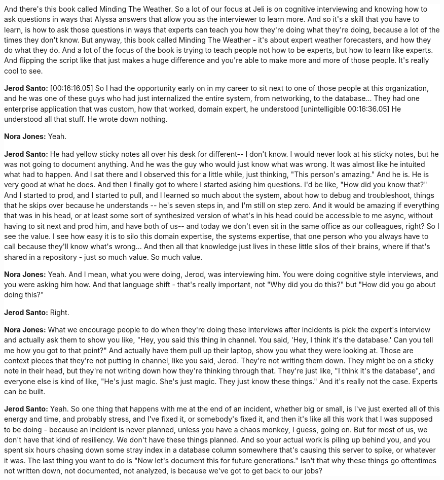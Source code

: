 And there's this book called Minding The Weather. So a lot of our focus at Jeli is on cognitive interviewing and knowing how to ask questions in ways that Alyssa answers that allow you as the interviewer to learn more. And so it's a skill that you have to learn, is how to ask those questions in ways that experts can teach you how they're doing what they're doing, because a lot of the times they don't know. But anyway, this book called Minding The Weather - it's about expert weather forecasters, and how they do what they do. And a lot of the focus of the book is trying to teach people not how to be experts, but how to learn like experts. And flipping the script like that just makes a huge difference and you're able to make more and more of those people. It's really cool to see.

**Jerod Santo:** \[00:16:16.05\] So I had the opportunity early on in my career to sit next to one of those people at this organization, and he was one of these guys who had just internalized the entire system, from networking, to the database... They had one enterprise application that was custom, how that worked, domain expert, he understood \[unintelligible 00:16:36.05\] He understood all that stuff. He wrote down nothing.

**Nora Jones:** Yeah.

**Jerod Santo:** He had yellow sticky notes all over his desk for different-- I don't know. I would never look at his sticky notes, but he was not going to document anything. And he was the guy who would just know what was wrong. It was almost like he intuited what had to happen. And I sat there and I observed this for a little while, just thinking, "This person's amazing." And he is. He is very good at what he does. And then I finally got to where I started asking him questions. I'd be like, "How did you know that?" And I started to prod, and I started to pull, and I learned so much about the system, about how to debug and troubleshoot, things that he skips over because he understands -- he's seven steps in, and I'm still on step zero. And it would be amazing if everything that was in his head, or at least some sort of synthesized version of what's in his head could be accessible to me async, without having to sit next and prod him, and have both of us-- and today we don't even sit in the same office as our colleagues, right? So I see the value. I see how easy it is to silo this domain expertise, the systems expertise, that one person who you always have to call because they'll know what's wrong... And then all that knowledge just lives in these little silos of their brains, where if that's shared in a repository - just so much value. So much value.

**Nora Jones:** Yeah. And I mean, what you were doing, Jerod, was interviewing him. You were doing cognitive style interviews, and you were asking him how. And that language shift - that's really important, not "Why did you do this?" but "How did you go about doing this?"

**Jerod Santo:** Right.

**Nora Jones:** What we encourage people to do when they're doing these interviews after incidents is pick the expert's interview and actually ask them to show you like, "Hey, you said this thing in channel. You said, 'Hey, I think it's the database.' Can you tell me how you got to that point?" And actually have them pull up their laptop, show you what they were looking at. Those are context pieces that they're not putting in channel, like you said, Jerod. They're not writing them down. They might be on a sticky note in their head, but they're not writing down how they're thinking through that. They're just like, "I think it's the database", and everyone else is kind of like, "He's just magic. She's just magic. They just know these things." And it's really not the case. Experts can be built.

**Jerod Santo:** Yeah. So one thing that happens with me at the end of an incident, whether big or small, is I've just exerted all of this energy and time, and probably stress, and I've fixed it, or somebody's fixed it, and then it's like all this work that I was supposed to be doing - because an incident is never planned, unless you have a chaos monkey, I guess, going on. But for most of us, we don't have that kind of resiliency. We don't have these things planned. And so your actual work is piling up behind you, and you spent six hours chasing down some stray index in a database column somewhere that's causing this server to spike, or whatever it was. The last thing you want to do is "Now let's document this for future generations." Isn't that why these things go oftentimes not written down, not documented, not analyzed, is because we've got to get back to our jobs?
